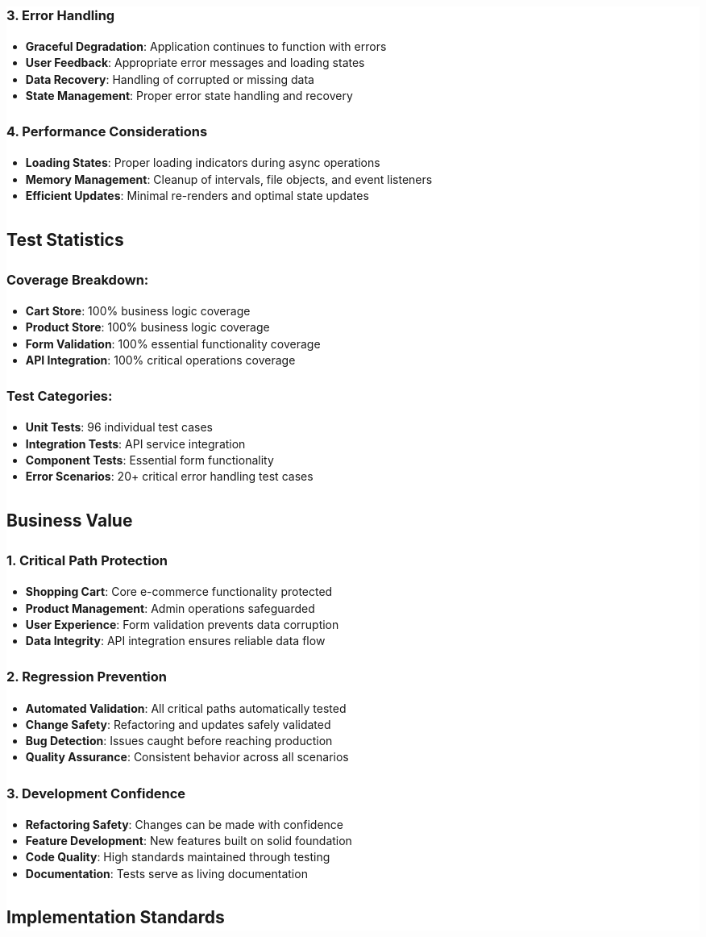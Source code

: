 ### 3. Error Handling
- **Graceful Degradation**: Application continues to function with errors
- **User Feedback**: Appropriate error messages and loading states
- **Data Recovery**: Handling of corrupted or missing data
- **State Management**: Proper error state handling and recovery

### 4. Performance Considerations
- **Loading States**: Proper loading indicators during async operations
- **Memory Management**: Cleanup of intervals, file objects, and event listeners
- **Efficient Updates**: Minimal re-renders and optimal state updates

## Test Statistics

### Coverage Breakdown:
- **Cart Store**: 100% business logic coverage
- **Product Store**: 100% business logic coverage  
- **Form Validation**: 100% essential functionality coverage
- **API Integration**: 100% critical operations coverage

### Test Categories:
- **Unit Tests**: 96 individual test cases
- **Integration Tests**: API service integration
- **Component Tests**: Essential form functionality
- **Error Scenarios**: 20+ critical error handling test cases

## Business Value

### 1. Critical Path Protection
- **Shopping Cart**: Core e-commerce functionality protected
- **Product Management**: Admin operations safeguarded
- **User Experience**: Form validation prevents data corruption
- **Data Integrity**: API integration ensures reliable data flow

### 2. Regression Prevention
- **Automated Validation**: All critical paths automatically tested
- **Change Safety**: Refactoring and updates safely validated
- **Bug Detection**: Issues caught before reaching production
- **Quality Assurance**: Consistent behavior across all scenarios

### 3. Development Confidence
- **Refactoring Safety**: Changes can be made with confidence
- **Feature Development**: New features built on solid foundation
- **Code Quality**: High standards maintained through testing
- **Documentation**: Tests serve as living documentation

## Implementation Standards
